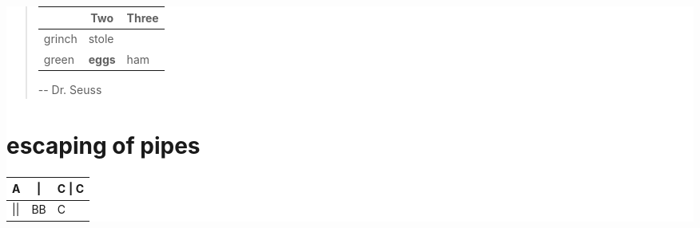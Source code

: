 > |  | Two | Three |
> | --- | --- | --- |
> |grinch|stole||
> |green|**eggs**|ham|
>
> -- Dr. Seuss

# escaping of pipes

| A  | \| | C \| C |
|--- |--- | ------ |
|\|\|| BB | C |
